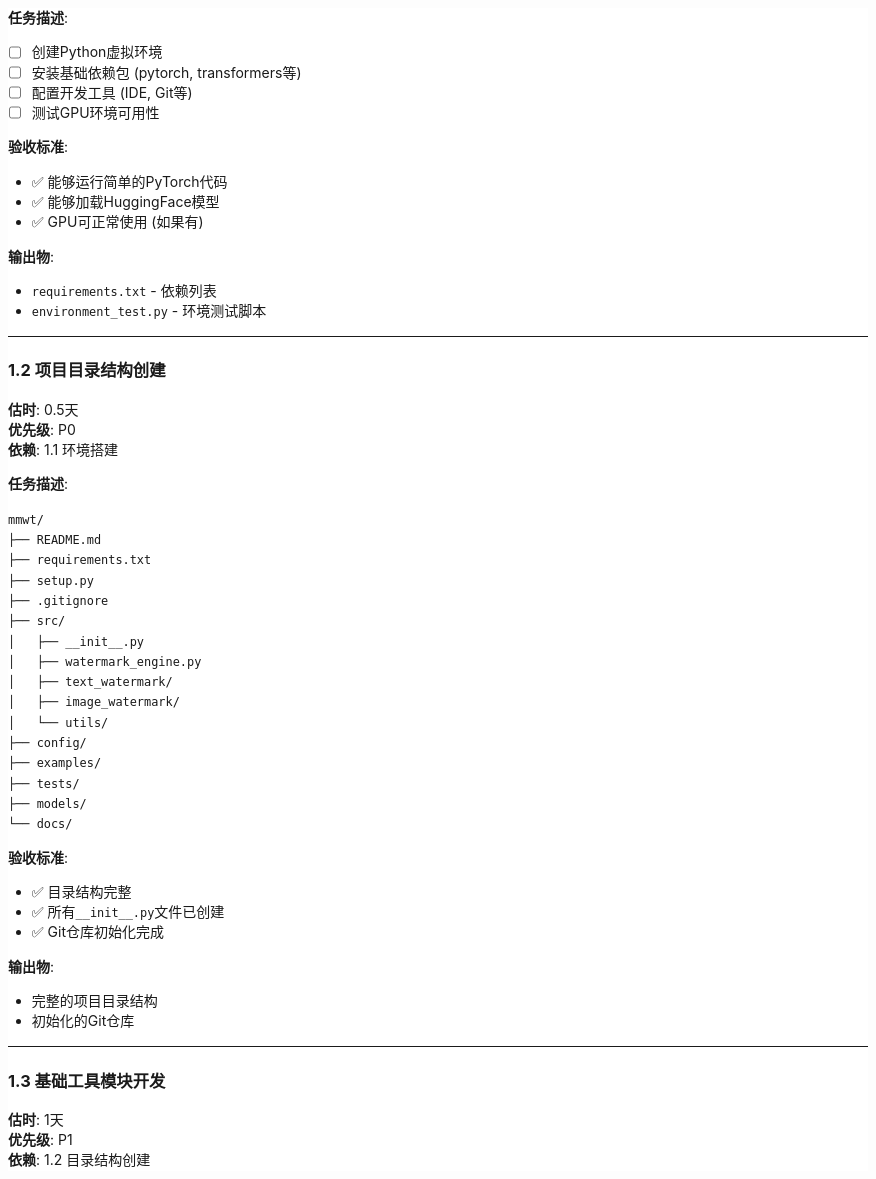 **任务描述**:
- [ ] 创建Python虚拟环境
- [ ] 安装基础依赖包 (pytorch, transformers等)
- [ ] 配置开发工具 (IDE, Git等)
- [ ] 测试GPU环境可用性

**验收标准**:
- ✅ 能够运行简单的PyTorch代码
- ✅ 能够加载HuggingFace模型
- ✅ GPU可正常使用 (如果有)

**输出物**:
- `requirements.txt` - 依赖列表
- `environment_test.py` - 环境测试脚本

---

### 1.2 项目目录结构创建
**估时**: 0.5天  
**优先级**: P0  
**依赖**: 1.1 环境搭建

**任务描述**:
```bash
mmwt/
├── README.md
├── requirements.txt  
├── setup.py
├── .gitignore
├── src/
│   ├── __init__.py
│   ├── watermark_engine.py
│   ├── text_watermark/
│   ├── image_watermark/ 
│   └── utils/
├── config/
├── examples/
├── tests/
├── models/
└── docs/
```

**验收标准**:
- ✅ 目录结构完整
- ✅ 所有`__init__.py`文件已创建
- ✅ Git仓库初始化完成

**输出物**:
- 完整的项目目录结构
- 初始化的Git仓库

---

### 1.3 基础工具模块开发
**估时**: 1天  
**优先级**: P1  
**依赖**: 1.2 目录结构创建
